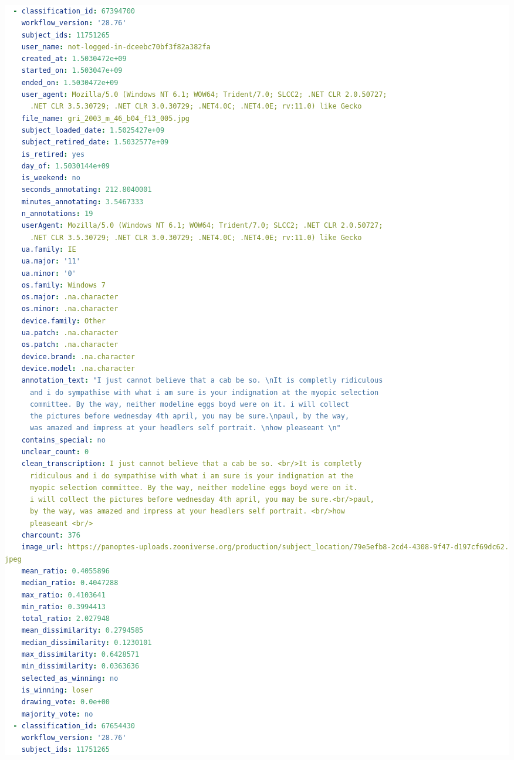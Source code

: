 ```yaml
  - classification_id: 67394700
    workflow_version: '28.76'
    subject_ids: 11751265
    user_name: not-logged-in-dceebc70bf3f82a382fa
    created_at: 1.5030472e+09
    started_on: 1.503047e+09
    ended_on: 1.5030472e+09
    user_agent: Mozilla/5.0 (Windows NT 6.1; WOW64; Trident/7.0; SLCC2; .NET CLR 2.0.50727;
      .NET CLR 3.5.30729; .NET CLR 3.0.30729; .NET4.0C; .NET4.0E; rv:11.0) like Gecko
    file_name: gri_2003_m_46_b04_f13_005.jpg
    subject_loaded_date: 1.5025427e+09
    subject_retired_date: 1.5032577e+09
    is_retired: yes
    day_of: 1.5030144e+09
    is_weekend: no
    seconds_annotating: 212.8040001
    minutes_annotating: 3.5467333
    n_annotations: 19
    userAgent: Mozilla/5.0 (Windows NT 6.1; WOW64; Trident/7.0; SLCC2; .NET CLR 2.0.50727;
      .NET CLR 3.5.30729; .NET CLR 3.0.30729; .NET4.0C; .NET4.0E; rv:11.0) like Gecko
    ua.family: IE
    ua.major: '11'
    ua.minor: '0'
    os.family: Windows 7
    os.major: .na.character
    os.minor: .na.character
    device.family: Other
    ua.patch: .na.character
    os.patch: .na.character
    device.brand: .na.character
    device.model: .na.character
    annotation_text: "I just cannot believe that a cab be so. \nIt is completly ridiculous
      and i do sympathise with what i am sure is your indignation at the myopic selection
      committee. By the way, neither modeline eggs boyd were on it. i will collect
      the pictures before wednesday 4th april, you may be sure.\npaul, by the way,
      was amazed and impress at your headlers self portrait. \nhow pleaseant \n"
    contains_special: no
    unclear_count: 0
    clean_transcription: I just cannot believe that a cab be so. <br/>It is completly
      ridiculous and i do sympathise with what i am sure is your indignation at the
      myopic selection committee. By the way, neither modeline eggs boyd were on it.
      i will collect the pictures before wednesday 4th april, you may be sure.<br/>paul,
      by the way, was amazed and impress at your headlers self portrait. <br/>how
      pleaseant <br/>
    charcount: 376
    image_url: https://panoptes-uploads.zooniverse.org/production/subject_location/79e5efb8-2cd4-4308-9f47-d197cf69dc62.jpeg
    mean_ratio: 0.4055896
    median_ratio: 0.4047288
    max_ratio: 0.4103641
    min_ratio: 0.3994413
    total_ratio: 2.027948
    mean_dissimilarity: 0.2794585
    median_dissimilarity: 0.1230101
    max_dissimilarity: 0.6428571
    min_dissimilarity: 0.0363636
    selected_as_winning: no
    is_winning: loser
    drawing_vote: 0.0e+00
    majority_vote: no
  - classification_id: 67654430
    workflow_version: '28.76'
    subject_ids: 11751265
```